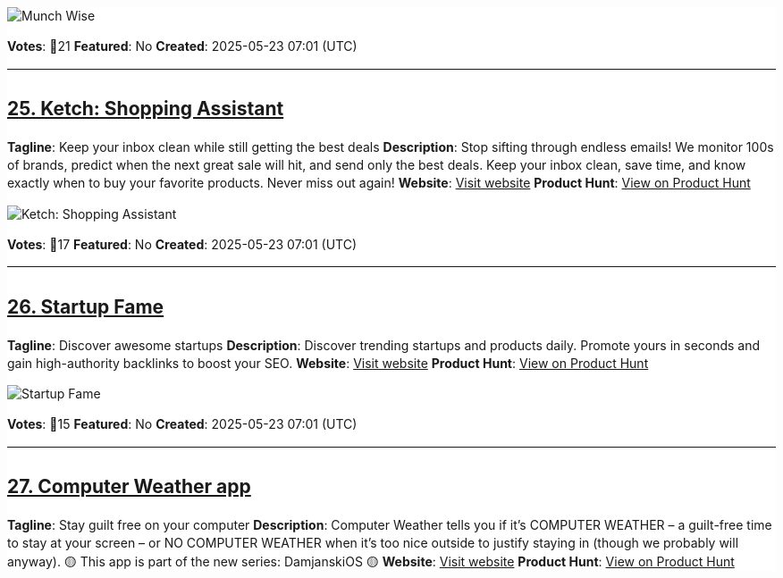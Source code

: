 ![Munch Wise](https://ph-files.imgix.net/d27c67bf-8ac0-4648-bd14-7086798d0e21.jpeg?auto=format)

**Votes**: 🔺21
**Featured**: No
**Created**: 2025-05-23 07:01 (UTC)

---

## [25. Ketch: Shopping Assistant](https://www.producthunt.com/posts/ketch-shopping-assistant?utm_campaign=producthunt-api&utm_medium=api-v2&utm_source=Application%3A+phdata+%28ID%3A+183397%29)
**Tagline**: Keep your inbox clean while still getting the best deals
**Description**: Stop sifting through endless emails! We monitor 100s of brands, predict when the next great sale will hit, and send only the best deals. Keep your inbox clean, save time, and know exactly when to buy your favorite products. Never miss out again!
**Website**: [Visit website](https://www.producthunt.com/r/EEHOBUISINN5KS?utm_campaign=producthunt-api&utm_medium=api-v2&utm_source=Application%3A+phdata+%28ID%3A+183397%29)
**Product Hunt**: [View on Product Hunt](https://www.producthunt.com/posts/ketch-shopping-assistant?utm_campaign=producthunt-api&utm_medium=api-v2&utm_source=Application%3A+phdata+%28ID%3A+183397%29)

![Ketch: Shopping Assistant](https://ph-files.imgix.net/4713a21b-bc80-44d1-884e-531421400463.png?auto=format)

**Votes**: 🔺17
**Featured**: No
**Created**: 2025-05-23 07:01 (UTC)

---

## [26. Startup Fame](https://www.producthunt.com/posts/startup-fame?utm_campaign=producthunt-api&utm_medium=api-v2&utm_source=Application%3A+phdata+%28ID%3A+183397%29)
**Tagline**: Discover awesome startups
**Description**: Discover trending startups and products daily. Promote yours in seconds and gain high-authority backlinks to boost your SEO.
**Website**: [Visit website](https://www.producthunt.com/r/5EF33YLNUA5JKS?utm_campaign=producthunt-api&utm_medium=api-v2&utm_source=Application%3A+phdata+%28ID%3A+183397%29)
**Product Hunt**: [View on Product Hunt](https://www.producthunt.com/posts/startup-fame?utm_campaign=producthunt-api&utm_medium=api-v2&utm_source=Application%3A+phdata+%28ID%3A+183397%29)

![Startup Fame](https://ph-files.imgix.net/c5925c89-5ec5-4b3d-becf-adb971ed6e71.jpeg?auto=format)

**Votes**: 🔺15
**Featured**: No
**Created**: 2025-05-23 07:01 (UTC)

---

## [27. Computer Weather app](https://www.producthunt.com/posts/computer-weather-app?utm_campaign=producthunt-api&utm_medium=api-v2&utm_source=Application%3A+phdata+%28ID%3A+183397%29)
**Tagline**: Stay guilt free on your computer
**Description**: Computer Weather tells you if it’s COMPUTER WEATHER – a guilt-free time to stay at your screen – or NO COMPUTER WEATHER when it’s too nice outside to justify staying in (though we probably will anyway). 🟡 This app is part of the new series: DamjanskiOS 🟡
**Website**: [Visit website](https://www.producthunt.com/r/V53DGARMRJU3CT?utm_campaign=producthunt-api&utm_medium=api-v2&utm_source=Application%3A+phdata+%28ID%3A+183397%29)
**Product Hunt**: [View on Product Hunt](https://www.producthunt.com/posts/computer-weather-app?utm_campaign=producthunt-api&utm_medium=api-v2&utm_source=Application%3A+phdata+%28ID%3A+183397%29)
